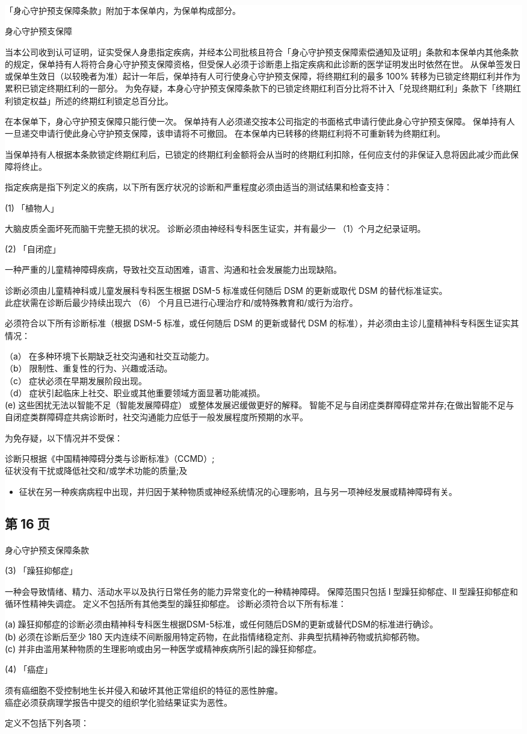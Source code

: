 「身心守护预支保障条款」附加于本保单内，为保单构成部分。

身心守护预支保障

当本公司收到认可证明，证实受保人身患指定疾病，并经本公司批核且符合「身心守护预支保障索偿通知及证明」条款和本保单内其他条款的规定，保单持有人将符合身心守护预支保障资格，但受保人必须于诊断患上指定疾病和此诊断的医学证明发出时依然在世。 从保单签发日或保单生效日（以较晚者为准）起计一年后，保单持有人可行使身心守护预支保障，将终期红利的最多 $100\%$ 转移为已锁定终期红利并作为累积已锁定终期红利的一部分。 为免存疑，本身心守护预支保障条款下的已锁定终期红利百分比将不计入「兑现终期红利」条款下「终期红利锁定权益」所述的终期红利锁定总百分比。

在本保单下，身心守护预支保障只能行使一次。 保单持有人必须递交按本公司指定的书面格式申请行使此身心守护预支保障。 保单持有人一旦递交申请行使此身心守护预支保障，该申请将不可撤回。 在本保单内已转移的终期红利将不可重新转为终期红利。

当保单持有人根据本条款锁定终期红利后，已锁定的终期红利金额将会从当时的终期红利扣除，任何应支付的非保证入息将因此减少而此保障将终止。

指定疾病是指下列定义的疾病，以下所有医疗状况的诊断和严重程度必须由适当的测试结果和检查支持：

(1) 「植物人」

大脑皮质全面坏死而脑干完整无损的状况。 诊断必须由神经科专科医生证实，并有最少一 （1）个月之纪录证明。

(2) 「自闭症」

一种严重的儿童精神障碍疾病，导致社交互动困难，语言、沟通和社会发展能力出现缺陷。

诊断必须由儿童精神科或儿童发展科专科医生根据 DSM-5 标准或任何随后 DSM 的更新或取代 DSM 的替代标准证实。  
此症状需在诊断后最少持续出现六 （6） 个月且已进行心理治疗和/或特殊教育和/或行为治疗。

必须符合以下所有诊断标准（根据 DSM-5 标准，或任何随后 DSM 的更新或替代 DSM 的标准），并必须由主诊儿童精神科专科医生证实其情况：

（a） 在多种环境下长期缺乏社交沟通和社交互动能力。  
（b） 限制性、重复性的行为、兴趣或活动。  
（c） 症状必须在早期发展阶段出现。  
（d） 症状引起临床上社交、职业或其他重要领域方面显著功能减损。  
(e) 这些困扰无法以智能不足（智能发展障碍症） 或整体发展迟缓做更好的解释。 智能不足与自闭症类群障碍症常并存;在做出智能不足与自闭症类群障碍症共病诊断时，社交沟通能力应低于一般发展程度所预期的水平。

为免存疑，以下情况并不受保：

诊断只根据《中国精神障碍分类与诊断标准》（CCMD）;  
征状没有干扰或降低社交和/或学术功能的质量;及  
- 征状在另一种疾病病程中出现，并归因于某种物质或神经系统情况的心理影响，且与另一项神经发展或精神障碍有关。

## 第 16 页

身心守护预支保障条款

(3) 「躁狂抑郁症」

一种会导致情绪、精力、活动水平以及执行日常任务的能力异常变化的一种精神障碍。 保障范围只包括 I 型躁狂抑郁症、II 型躁狂抑郁症和循环性精神失调症。 定义不包括所有其他类型的躁狂抑郁症。 诊断必须符合以下所有标准：

(a) 躁狂抑郁症的诊断必须由精神科专科医生根据DSM-5标准，或任何随后DSM的更新或替代DSM的标准进行确诊。  
(b) 必须在诊断后至少 180 天内连续不间断服用特定药物，在此指情绪稳定剂、非典型抗精神药物或抗抑郁药物。  
(c) 并非由滥用某种物质的生理影响或由另一种医学或精神疾病所引起的躁狂抑郁症。

(4) 「癌症」

须有癌细胞不受控制地生长并侵入和破坏其他正常组织的特征的恶性肿瘤。  
癌症必须获病理学报告中提交的组织学化验结果证实为恶性。

定义不包括下列各项：
